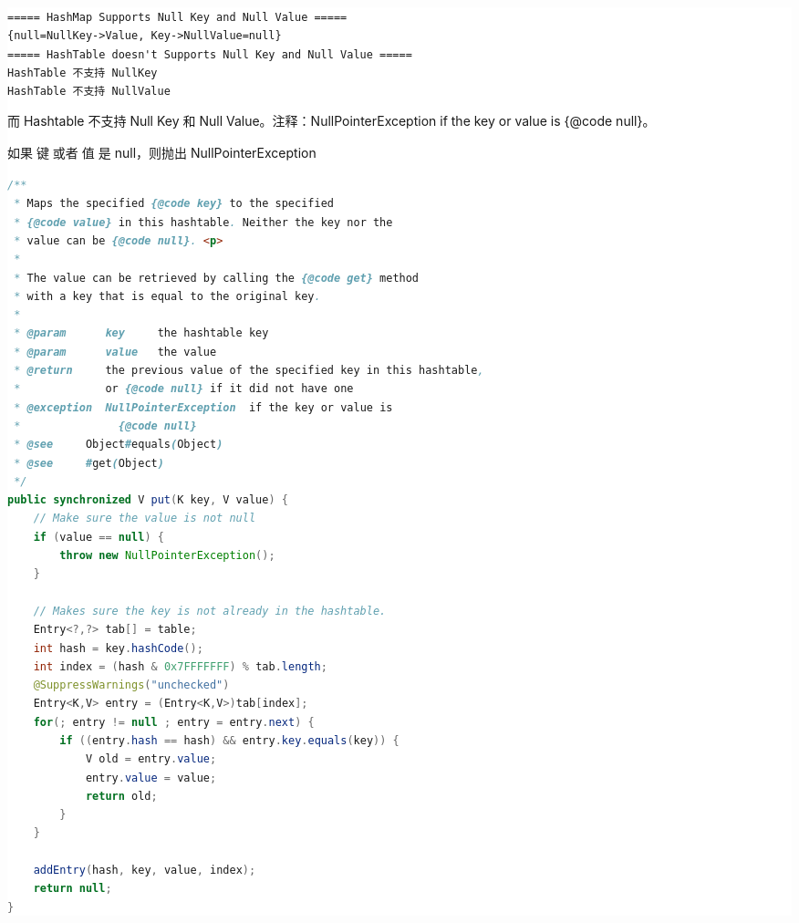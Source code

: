   ```apl
  ===== HashMap Supports Null Key and Null Value =====
  {null=NullKey->Value, Key->NullValue=null}
  ===== HashTable doesn't Supports Null Key and Null Value =====
  HashTable 不支持 NullKey
  HashTable 不支持 NullValue
  ```

  而 Hashtable 不支持 Null Key 和 Null Value。注释：NullPointerException  if the key or value is {@code null}。

  如果 键 或者 值 是 null，则抛出 NullPointerException

  ```java
  /**
   * Maps the specified {@code key} to the specified
   * {@code value} in this hashtable. Neither the key nor the
   * value can be {@code null}. <p>
   *
   * The value can be retrieved by calling the {@code get} method
   * with a key that is equal to the original key.
   *
   * @param      key     the hashtable key
   * @param      value   the value
   * @return     the previous value of the specified key in this hashtable,
   *             or {@code null} if it did not have one
   * @exception  NullPointerException  if the key or value is
   *               {@code null}
   * @see     Object#equals(Object)
   * @see     #get(Object)
   */
  public synchronized V put(K key, V value) {
      // Make sure the value is not null
      if (value == null) {
          throw new NullPointerException();
      }
  
      // Makes sure the key is not already in the hashtable.
      Entry<?,?> tab[] = table;
      int hash = key.hashCode();
      int index = (hash & 0x7FFFFFFF) % tab.length;
      @SuppressWarnings("unchecked")
      Entry<K,V> entry = (Entry<K,V>)tab[index];
      for(; entry != null ; entry = entry.next) {
          if ((entry.hash == hash) && entry.key.equals(key)) {
              V old = entry.value;
              entry.value = value;
              return old;
          }
      }
  
      addEntry(hash, key, value, index);
      return null;
  }
  ```
